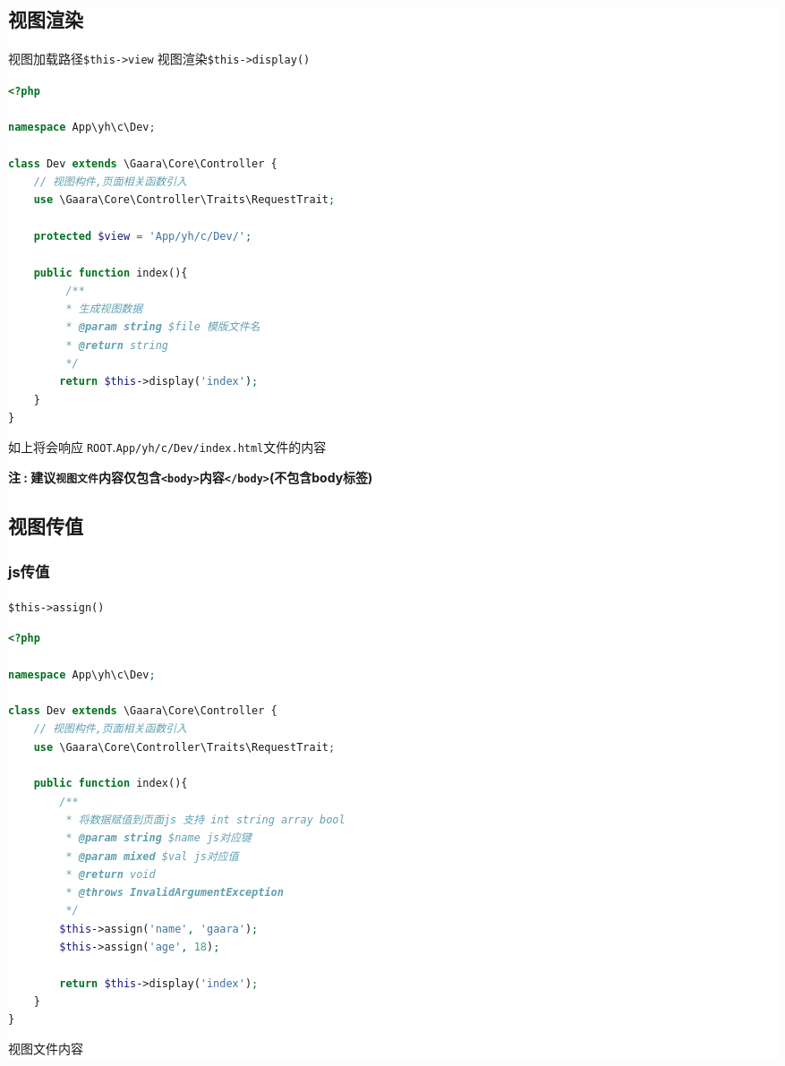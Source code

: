 

## 视图渲染

视图加载路径`$this->view` 
视图渲染`$this->display()`

```php
<?php

namespace App\yh\c\Dev;

class Dev extends \Gaara\Core\Controller {
    // 视图构件,页面相关函数引入
    use \Gaara\Core\Controller\Traits\RequestTrait;
    
    protected $view = 'App/yh/c/Dev/';
    
    public function index(){
         /**
         * 生成视图数据
         * @param string $file 模版文件名
         * @return string
         */
        return $this->display('index');
    }
}

```
如上将会响应 `ROOT`.`App/yh/c/Dev/index.html`文件的内容

**注 : 建议`视图文件`内容仅包含`<body>`内容`</body>`(不包含body标签)**

## 视图传值


### js传值

`$this->assign()`

```php
<?php

namespace App\yh\c\Dev;

class Dev extends \Gaara\Core\Controller {
    // 视图构件,页面相关函数引入
    use \Gaara\Core\Controller\Traits\RequestTrait;
    
    public function index(){
        /**
         * 将数据赋值到页面js 支持 int string array bool
         * @param string $name js对应键
         * @param mixed $val js对应值
         * @return void
         * @throws InvalidArgumentException
         */
        $this->assign('name', 'gaara');
        $this->assign('age', 18);
        
        return $this->display('index');
    }
}

```
视图文件内容
